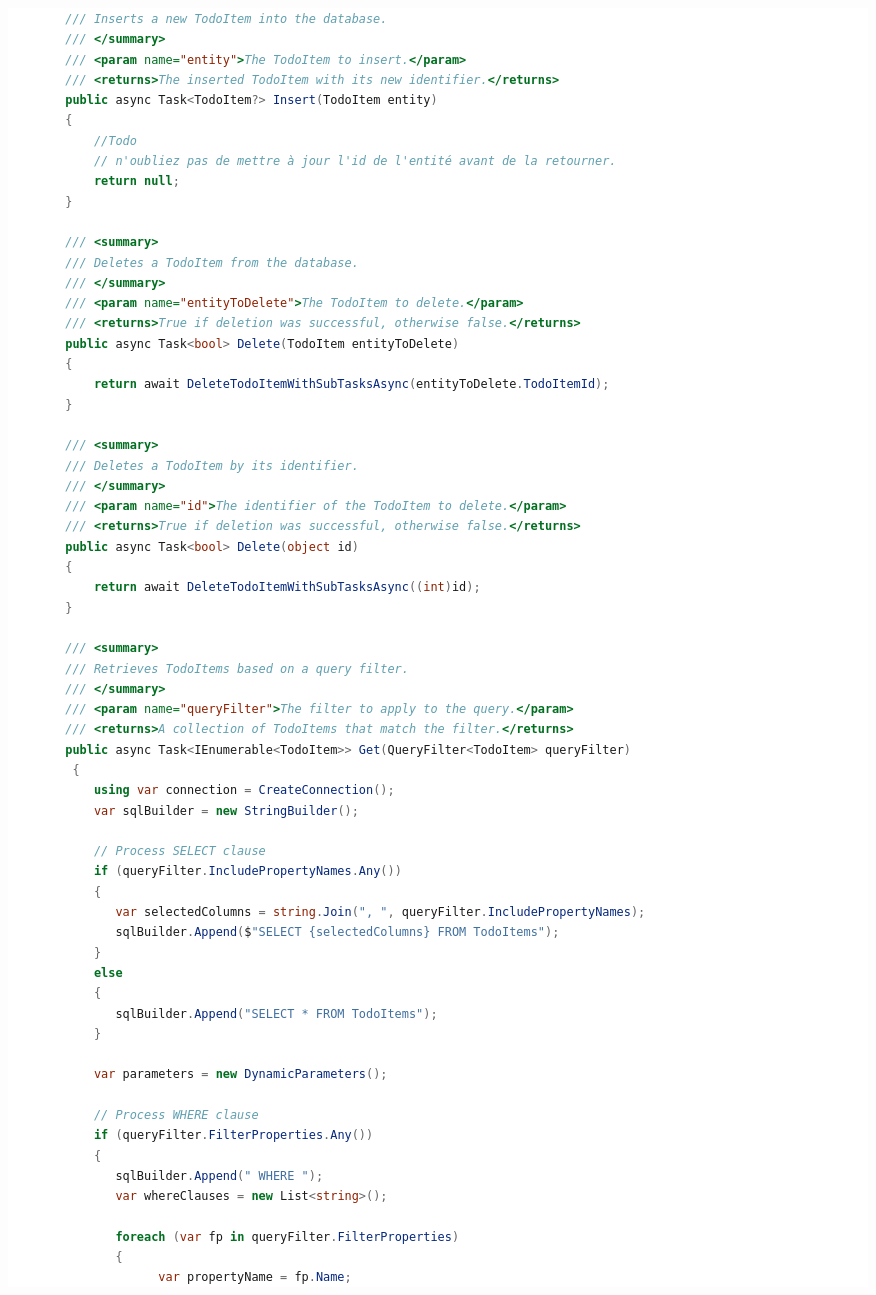 ```csharp
        /// Inserts a new TodoItem into the database.
        /// </summary>
        /// <param name="entity">The TodoItem to insert.</param>
        /// <returns>The inserted TodoItem with its new identifier.</returns>
        public async Task<TodoItem?> Insert(TodoItem entity)
        {
            //Todo 
            // n'oubliez pas de mettre à jour l'id de l'entité avant de la retourner.
            return null;
        }

        /// <summary>
        /// Deletes a TodoItem from the database.
        /// </summary>
        /// <param name="entityToDelete">The TodoItem to delete.</param>
        /// <returns>True if deletion was successful, otherwise false.</returns>
        public async Task<bool> Delete(TodoItem entityToDelete)
        {
            return await DeleteTodoItemWithSubTasksAsync(entityToDelete.TodoItemId);
        }

        /// <summary>
        /// Deletes a TodoItem by its identifier.
        /// </summary>
        /// <param name="id">The identifier of the TodoItem to delete.</param>
        /// <returns>True if deletion was successful, otherwise false.</returns>
        public async Task<bool> Delete(object id)
        {
            return await DeleteTodoItemWithSubTasksAsync((int)id);
        }

        /// <summary>
        /// Retrieves TodoItems based on a query filter.
        /// </summary>
        /// <param name="queryFilter">The filter to apply to the query.</param>
        /// <returns>A collection of TodoItems that match the filter.</returns>
        public async Task<IEnumerable<TodoItem>> Get(QueryFilter<TodoItem> queryFilter)
         {
            using var connection = CreateConnection();
            var sqlBuilder = new StringBuilder();

            // Process SELECT clause
            if (queryFilter.IncludePropertyNames.Any())
            {
               var selectedColumns = string.Join(", ", queryFilter.IncludePropertyNames);
               sqlBuilder.Append($"SELECT {selectedColumns} FROM TodoItems");
            }
            else
            {
               sqlBuilder.Append("SELECT * FROM TodoItems");
            }

            var parameters = new DynamicParameters();

            // Process WHERE clause
            if (queryFilter.FilterProperties.Any())
            {
               sqlBuilder.Append(" WHERE ");
               var whereClauses = new List<string>();

               foreach (var fp in queryFilter.FilterProperties)
               {
                     var propertyName = fp.Name;
```